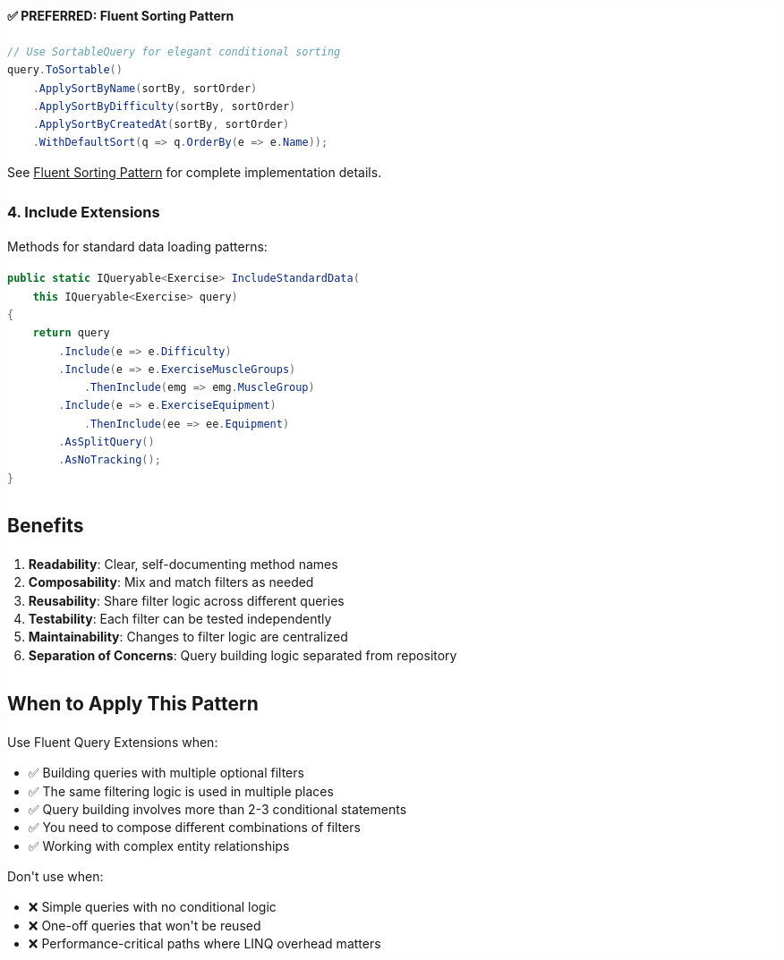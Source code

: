 #### ✅ PREFERRED: Fluent Sorting Pattern
```csharp
// Use SortableQuery for elegant conditional sorting
query.ToSortable()
    .ApplySortByName(sortBy, sortOrder)
    .ApplySortByDifficulty(sortBy, sortOrder)
    .ApplySortByCreatedAt(sortBy, sortOrder)
    .WithDefaultSort(q => q.OrderBy(e => e.Name));
```

See [Fluent Sorting Pattern](./FluentSortingPattern.md) for complete implementation details.

### 4. Include Extensions
Methods for standard data loading patterns:
```csharp
public static IQueryable<Exercise> IncludeStandardData(
    this IQueryable<Exercise> query)
{
    return query
        .Include(e => e.Difficulty)
        .Include(e => e.ExerciseMuscleGroups)
            .ThenInclude(emg => emg.MuscleGroup)
        .Include(e => e.ExerciseEquipment)
            .ThenInclude(ee => ee.Equipment)
        .AsSplitQuery()
        .AsNoTracking();
}
```

## Benefits

1. **Readability**: Clear, self-documenting method names
2. **Composability**: Mix and match filters as needed
3. **Reusability**: Share filter logic across different queries
4. **Testability**: Each filter can be tested independently
5. **Maintainability**: Changes to filter logic are centralized
6. **Separation of Concerns**: Query building logic separated from repository

## When to Apply This Pattern

Use Fluent Query Extensions when:
- ✅ Building queries with multiple optional filters
- ✅ The same filtering logic is used in multiple places
- ✅ Query building involves more than 2-3 conditional statements
- ✅ You need to compose different combinations of filters
- ✅ Working with complex entity relationships

Don't use when:
- ❌ Simple queries with no conditional logic
- ❌ One-off queries that won't be reused
- ❌ Performance-critical paths where LINQ overhead matters
